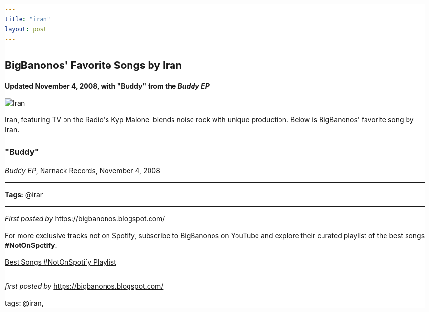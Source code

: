 ```yaml
---
title: "iran"
layout: post
---
```

<h2>BigBanonos' Favorite Songs by Iran</h2> <p><strong>Updated November 4, 2008, with "Buddy" from the <em>Buddy EP</em></strong></p> <img src="https://f4.bcbits.com/img/0004181026_25.jpg" width="100%" alt="Iran"> <p>Iran, featuring TV on the Radio's Kyp Malone, blends noise rock with unique production. Below is BigBanonos' favorite song by Iran.</p> <h3>"Buddy"</h3>
<p><em>Buddy EP</em>, Narnack Records, November 4, 2008</p> <iframe width="685" height="514" src="https://www.youtube.com/embed/8N0MijbCfaM" title="Iran - Buddy" frameborder="0" allow="accelerometer; autoplay; clipboard-write; encrypted-media; gyroscope; picture-in-picture; web-share" referrerpolicy="strict-origin-when-cross-origin" allowfullscreen></iframe> <hr /> <p><strong>Tags:</strong> @iran</p> <hr /> <p><em>First posted by</em> <a href="https://bigbanonos.blogspot.com/" rel="noopener" target="_new">https://bigbanonos.blogspot.com/</a></p>



<div>
    <p>For more exclusive tracks not on Spotify, subscribe to <a href="https://www.youtube.com/@BigBanonos" target="_blank">BigBanonos on YouTube</a> and explore their curated playlist of the best songs <strong>#NotOnSpotify</strong>.</p>
    <p><a href="https://www.youtube.com/playlist?list=PLtuNtuTatqI0kFahUCbtbfenC_ET5O_tr" target="_blank">Best Songs #NotOnSpotify Playlist<br /></a></p></div>

<hr />

<p><em>first posted by</em> <a href="https://bigbanonos.blogspot.com/" rel="noopener" target="_new">https://bigbanonos.blogspot.com/</a></p>

<p>tags: @iran,</p>

